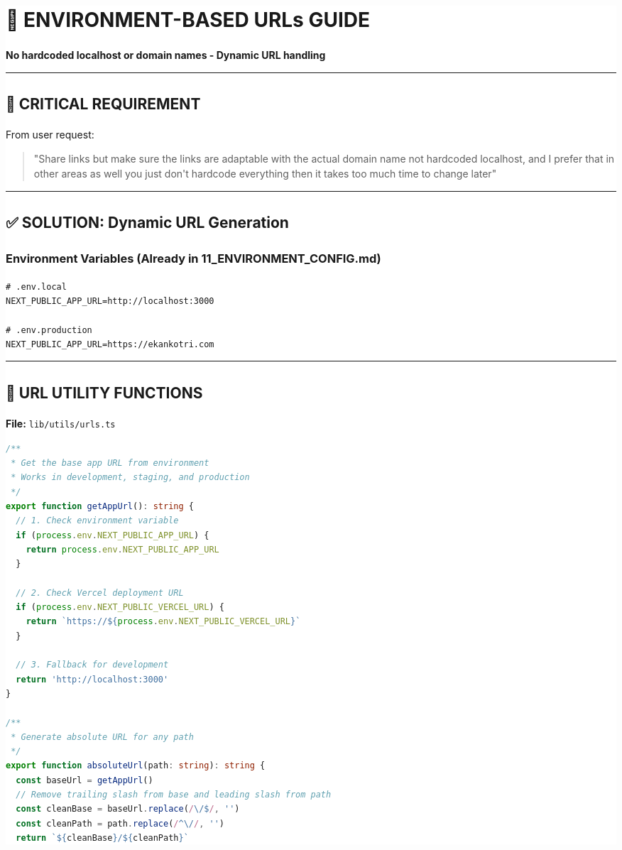 # 🔗 ENVIRONMENT-BASED URLs GUIDE

**No hardcoded localhost or domain names - Dynamic URL handling**

---

## 🎯 CRITICAL REQUIREMENT

From user request:
> "Share links but make sure the links are adaptable with the actual domain name not hardcoded localhost, and I prefer that in other areas as well you just don't hardcode everything then it takes too much time to change later"

---

## ✅ SOLUTION: Dynamic URL Generation

### Environment Variables (Already in 11_ENVIRONMENT_CONFIG.md)

```env
# .env.local
NEXT_PUBLIC_APP_URL=http://localhost:3000

# .env.production
NEXT_PUBLIC_APP_URL=https://ekankotri.com
```

---

## 🔧 URL UTILITY FUNCTIONS

**File:** `lib/utils/urls.ts`

```typescript
/**
 * Get the base app URL from environment
 * Works in development, staging, and production
 */
export function getAppUrl(): string {
  // 1. Check environment variable
  if (process.env.NEXT_PUBLIC_APP_URL) {
    return process.env.NEXT_PUBLIC_APP_URL
  }

  // 2. Check Vercel deployment URL
  if (process.env.NEXT_PUBLIC_VERCEL_URL) {
    return `https://${process.env.NEXT_PUBLIC_VERCEL_URL}`
  }

  // 3. Fallback for development
  return 'http://localhost:3000'
}

/**
 * Generate absolute URL for any path
 */
export function absoluteUrl(path: string): string {
  const baseUrl = getAppUrl()
  // Remove trailing slash from base and leading slash from path
  const cleanBase = baseUrl.replace(/\/$/, '')
  const cleanPath = path.replace(/^\//, '')
  return `${cleanBase}/${cleanPath}`
```